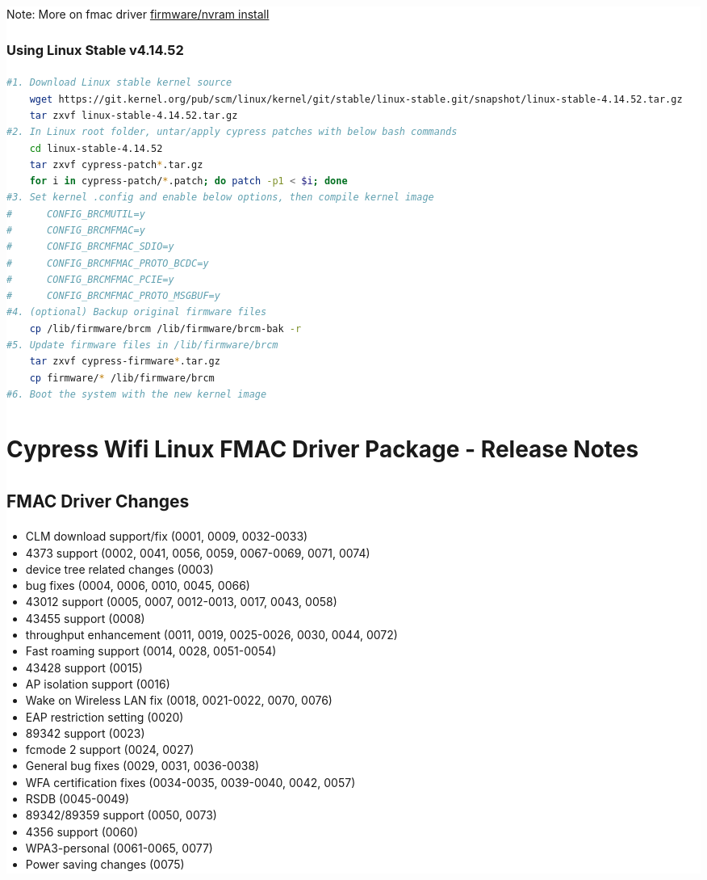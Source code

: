 Note: More on fmac driver [firmware/nvram install](https://wireless.wiki.kernel.org/en/users/drivers/brcm80211#firmware_installation1)

### Using Linux Stable v4.14.52
```bash
#1. Download Linux stable kernel source
    wget https://git.kernel.org/pub/scm/linux/kernel/git/stable/linux-stable.git/snapshot/linux-stable-4.14.52.tar.gz
    tar zxvf linux-stable-4.14.52.tar.gz
#2. In Linux root folder, untar/apply cypress patches with below bash commands
    cd linux-stable-4.14.52
    tar zxvf cypress-patch*.tar.gz
    for i in cypress-patch/*.patch; do patch -p1 < $i; done
#3. Set kernel .config and enable below options, then compile kernel image
#      CONFIG_BRCMUTIL=y
#      CONFIG_BRCMFMAC=y
#      CONFIG_BRCMFMAC_SDIO=y
#      CONFIG_BRCMFMAC_PROTO_BCDC=y
#      CONFIG_BRCMFMAC_PCIE=y
#      CONFIG_BRCMFMAC_PROTO_MSGBUF=y
#4. (optional) Backup original firmware files
    cp /lib/firmware/brcm /lib/firmware/brcm-bak -r
#5. Update firmware files in /lib/firmware/brcm
    tar zxvf cypress-firmware*.tar.gz
    cp firmware/* /lib/firmware/brcm
#6. Boot the system with the new kernel image
```



Cypress Wifi Linux FMAC Driver Package - Release Notes
======================================================

FMAC Driver Changes
-------------------
* CLM download support/fix (0001, 0009, 0032-0033)
* 4373 support (0002, 0041, 0056, 0059, 0067-0069, 0071, 0074)
* device tree related changes (0003)
* bug fixes (0004, 0006, 0010, 0045, 0066)
* 43012 support (0005, 0007, 0012-0013, 0017, 0043, 0058)
* 43455 support (0008)
* throughput enhancement (0011, 0019, 0025-0026, 0030, 0044, 0072)
* Fast roaming support (0014, 0028, 0051-0054)
* 43428 support (0015)
* AP isolation support (0016)
* Wake on Wireless LAN fix (0018, 0021-0022, 0070, 0076)
* EAP restriction setting (0020)
* 89342 support (0023)
* fcmode 2 support (0024, 0027)
* General bug fixes (0029, 0031, 0036-0038)
* WFA certification fixes (0034-0035, 0039-0040, 0042, 0057)
* RSDB (0045-0049)
* 89342/89359 support (0050, 0073)
* 4356 support (0060)
* WPA3-personal (0061-0065, 0077)
* Power saving changes (0075)
